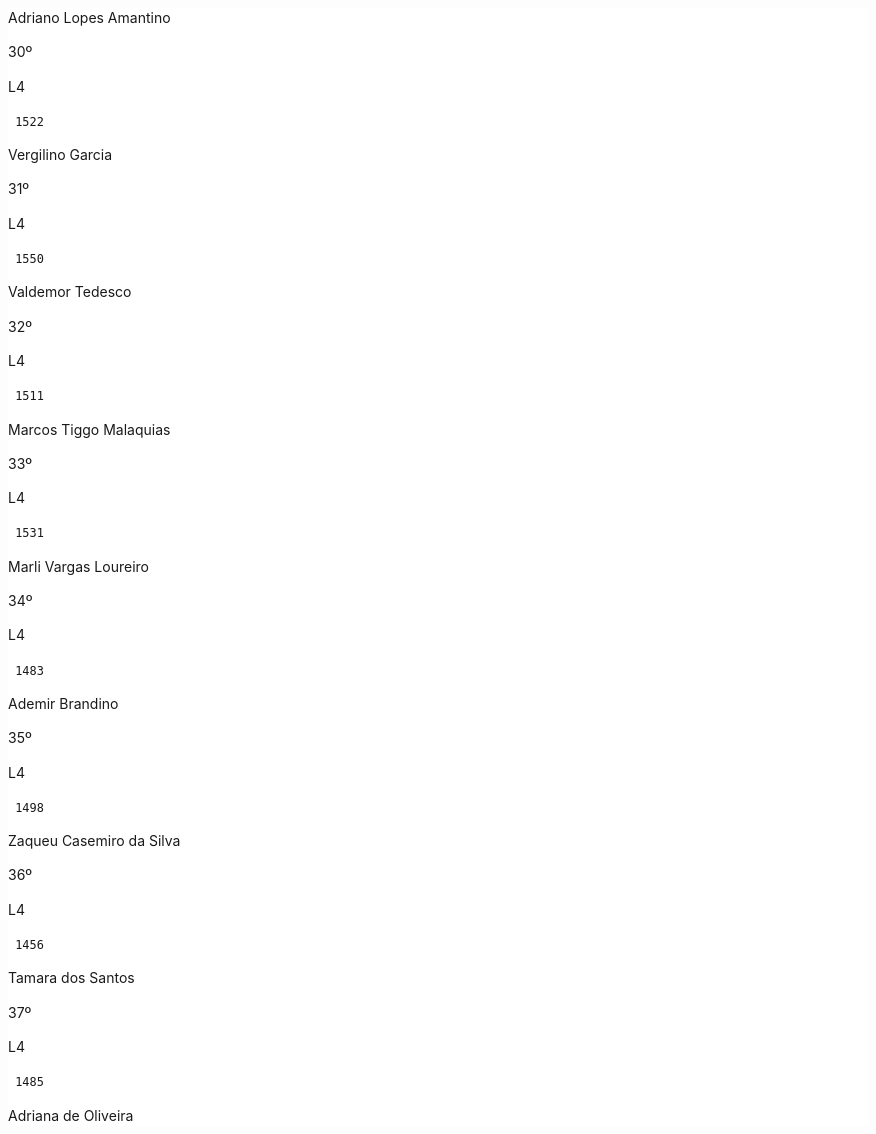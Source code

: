    Adriano Lopes Amantino

   30º 

   L4

     1522

   Vergilino Garcia

   31º 

   L4

     1550

   Valdemor Tedesco

   32º 

   L4

     1511

   Marcos Tiggo Malaquias

   33º 

   L4

     1531

   Marli Vargas Loureiro

   34º 

   L4

     1483

   Ademir Brandino

   35º 

   L4

     1498

   Zaqueu Casemiro da Silva

   36º 

   L4

     1456

   Tamara dos Santos

   37º 

   L4

     1485

   Adriana de Oliveira
